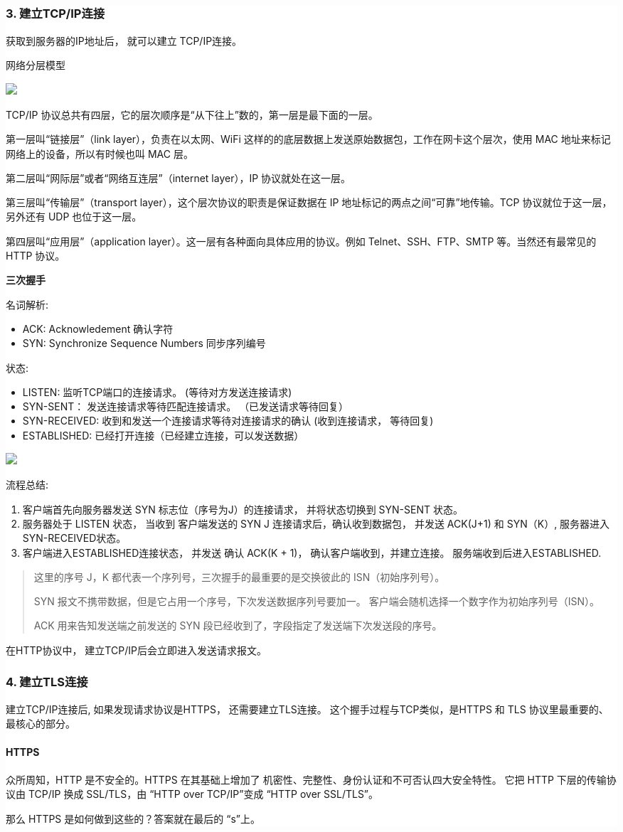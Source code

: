 ### 3. 建立TCP/IP连接

获取到服务器的IP地址后， 就可以建立 TCP/IP连接。

网络分层模型

![](https://img.yueluo.club/blog/img/da723a6d26ae8c99a23fa6fc1a31fe310.png)

TCP/IP 协议总共有四层，它的层次顺序是“从下往上”数的，第一层是最下面的一层。

第一层叫“链接层”（link layer），负责在以太网、WiFi 这样的的底层数据上发送原始数据包，工作在网卡这个层次，使用 MAC 地址来标记网络上的设备，所以有时候也叫 MAC 层。

第二层叫“网际层”或者“网络互连层”（internet layer），IP 协议就处在这一层。

第三层叫“传输层”（transport layer），这个层次协议的职责是保证数据在 IP 地址标记的两点之间“可靠”地传输。TCP 协议就位于这一层，另外还有 UDP 也位于这一层。

第四层叫“应用层”（application layer）。这一层有各种面向具体应用的协议。例如 Telnet、SSH、FTP、SMTP 等。当然还有最常见的 HTTP 协议。

<b>三次握手</b>

名词解析: 

- ACK: Acknowledement 确认字符
- SYN: Synchronize Sequence Numbers 同步序列编号

状态: 

- LISTEN: 监听TCP端口的连接请求。 (等待对方发送连接请求)
- SYN-SENT： 发送连接请求等待匹配连接请求。 （已发送请求等待回复）
- SYN-RECEIVED: 收到和发送一个连接请求等待对连接请求的确认 (收到连接请求， 等待回复)
- ESTABLISHED: 已经打开连接（已经建立连接，可以发送数据）

![](https://img.yueluo.club/blog/img/c1083ff9ef7310d84349b1fb6b30ac6be.png)

流程总结: 
1. 客户端首先向服务器发送 SYN 标志位（序号为J）的连接请求， 并将状态切换到 SYN-SENT 状态。
2. 服务器处于 LISTEN 状态， 当收到 客户端发送的 SYN J 连接请求后，确认收到数据包， 并发送 ACK(J+1) 和 SYN（K）, 服务器进入 SYN-RECEIVED状态。
3. 客户端进入ESTABLISHED连接状态， 并发送 确认 ACK(K + 1)， 确认客户端收到，并建立连接。 服务端收到后进入ESTABLISHED.

> 这里的序号 J，K 都代表一个序列号，三次握手的最重要的是交换彼此的 ISN（初始序列号）。
>
> SYN 报文不携带数据，但是它占用一个序号，下次发送数据序列号要加一。
> 客户端会随机选择一个数字作为初始序列号（ISN）。
>
> ACK 用来告知发送端之前发送的 SYN 段已经收到了，字段指定了发送端下次发送段的序号。

在HTTP协议中， 建立TCP/IP后会立即进入发送请求报文。

### 4. 建立TLS连接
建立TCP/IP连接后, 如果发现请求协议是HTTPS， 还需要建立TLS连接。
这个握手过程与TCP类似，是HTTPS 和 TLS 协议里最重要的、最核心的部分。

#### HTTPS

众所周知，HTTP 是不安全的。HTTPS 在其基础上增加了 机密性、完整性、身份认证和不可否认四大安全特性。
它把 HTTP 下层的传输协议由 TCP/IP 换成 SSL/TLS，由 “HTTP over TCP/IP”变成 “HTTP over SSL/TLS”。

那么 HTTPS 是如何做到这些的？答案就在最后的 “s”上。
